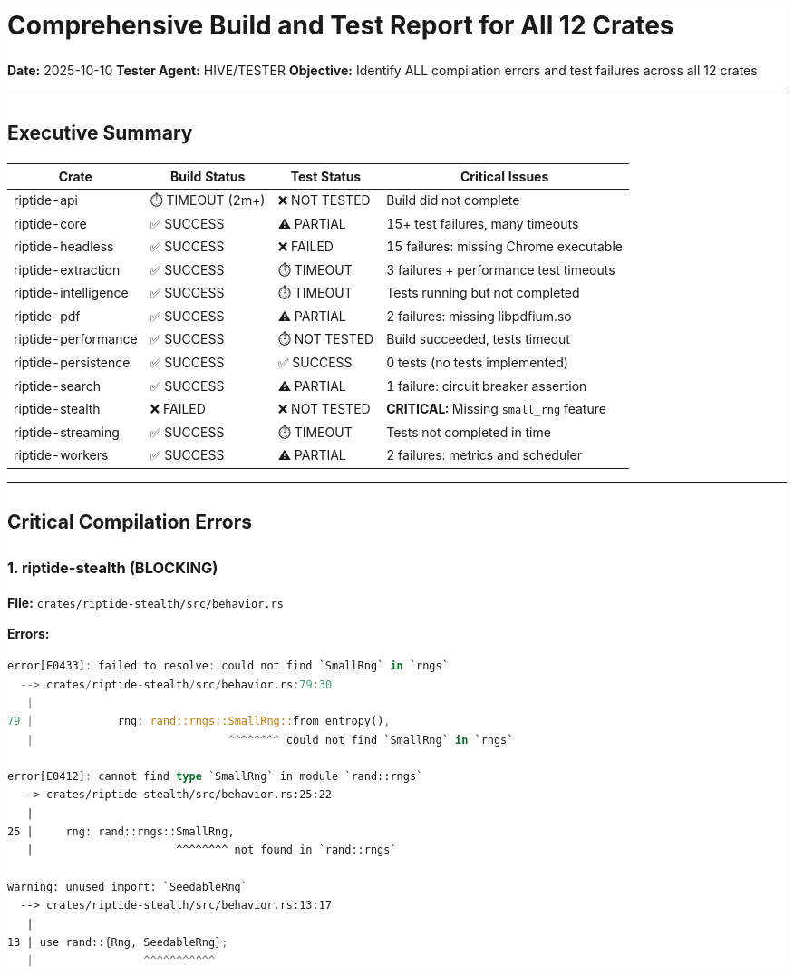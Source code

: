 # Comprehensive Build and Test Report for All 12 Crates

**Date:** 2025-10-10
**Tester Agent:** HIVE/TESTER
**Objective:** Identify ALL compilation errors and test failures across all 12 crates

---

## Executive Summary

| Crate | Build Status | Test Status | Critical Issues |
|-------|--------------|-------------|-----------------|
| riptide-api | ⏱️ TIMEOUT (2m+) | ❌ NOT TESTED | Build did not complete |
| riptide-core | ✅ SUCCESS | ⚠️ PARTIAL | 15+ test failures, many timeouts |
| riptide-headless | ✅ SUCCESS | ❌ FAILED | 15 failures: missing Chrome executable |
| riptide-extraction | ✅ SUCCESS | ⏱️ TIMEOUT | 3 failures + performance test timeouts |
| riptide-intelligence | ✅ SUCCESS | ⏱️ TIMEOUT | Tests running but not completed |
| riptide-pdf | ✅ SUCCESS | ⚠️ PARTIAL | 2 failures: missing libpdfium.so |
| riptide-performance | ✅ SUCCESS | ⏱️ NOT TESTED | Build succeeded, tests timeout |
| riptide-persistence | ✅ SUCCESS | ✅ SUCCESS | 0 tests (no tests implemented) |
| riptide-search | ✅ SUCCESS | ⚠️ PARTIAL | 1 failure: circuit breaker assertion |
| riptide-stealth | ❌ FAILED | ❌ NOT TESTED | **CRITICAL:** Missing `small_rng` feature |
| riptide-streaming | ✅ SUCCESS | ⏱️ TIMEOUT | Tests not completed in time |
| riptide-workers | ✅ SUCCESS | ⚠️ PARTIAL | 2 failures: metrics and scheduler |

---

## Critical Compilation Errors

### 1. riptide-stealth (BLOCKING)

**File:** `crates/riptide-stealth/src/behavior.rs`

**Errors:**
```rust
error[E0433]: failed to resolve: could not find `SmallRng` in `rngs`
  --> crates/riptide-stealth/src/behavior.rs:79:30
   |
79 |             rng: rand::rngs::SmallRng::from_entropy(),
   |                              ^^^^^^^^ could not find `SmallRng` in `rngs`

error[E0412]: cannot find type `SmallRng` in module `rand::rngs`
  --> crates/riptide-stealth/src/behavior.rs:25:22
   |
25 |     rng: rand::rngs::SmallRng,
   |                      ^^^^^^^^ not found in `rand::rngs`

warning: unused import: `SeedableRng`
  --> crates/riptide-stealth/src/behavior.rs:13:17
   |
13 | use rand::{Rng, SeedableRng};
   |                 ^^^^^^^^^^^
```
